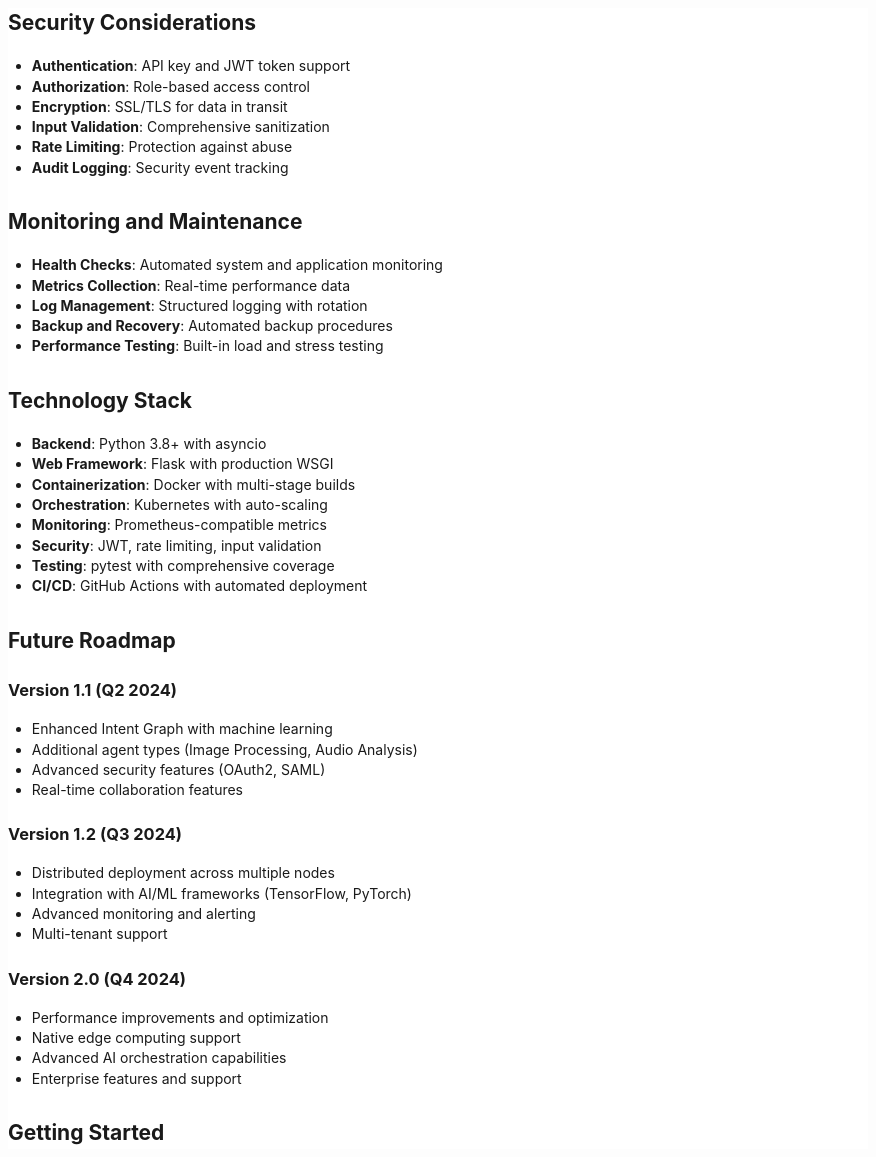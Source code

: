 ## Security Considerations

- **Authentication**: API key and JWT token support
- **Authorization**: Role-based access control
- **Encryption**: SSL/TLS for data in transit
- **Input Validation**: Comprehensive sanitization
- **Rate Limiting**: Protection against abuse
- **Audit Logging**: Security event tracking

## Monitoring and Maintenance

- **Health Checks**: Automated system and application monitoring
- **Metrics Collection**: Real-time performance data
- **Log Management**: Structured logging with rotation
- **Backup and Recovery**: Automated backup procedures
- **Performance Testing**: Built-in load and stress testing

## Technology Stack

- **Backend**: Python 3.8+ with asyncio
- **Web Framework**: Flask with production WSGI
- **Containerization**: Docker with multi-stage builds
- **Orchestration**: Kubernetes with auto-scaling
- **Monitoring**: Prometheus-compatible metrics
- **Security**: JWT, rate limiting, input validation
- **Testing**: pytest with comprehensive coverage
- **CI/CD**: GitHub Actions with automated deployment

## Future Roadmap

### Version 1.1 (Q2 2024)
- Enhanced Intent Graph with machine learning
- Additional agent types (Image Processing, Audio Analysis)
- Advanced security features (OAuth2, SAML)
- Real-time collaboration features

### Version 1.2 (Q3 2024)
- Distributed deployment across multiple nodes
- Integration with AI/ML frameworks (TensorFlow, PyTorch)
- Advanced monitoring and alerting
- Multi-tenant support

### Version 2.0 (Q4 2024)
- Performance improvements and optimization
- Native edge computing support
- Advanced AI orchestration capabilities
- Enterprise features and support

## Getting Started
